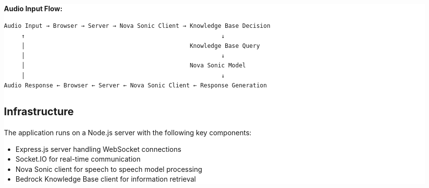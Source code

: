 **Audio Input Flow:**
```ascii
Audio Input → Browser → Server → Nova Sonic Client → Knowledge Base Decision
     ↑                                                        ↓
     │                                               Knowledge Base Query
     │                                                        ↓
     │                                               Nova Sonic Model
     │                                                        ↓
Audio Response ← Browser ← Server ← Nova Sonic Client ← Response Generation
```

## Infrastructure

The application runs on a Node.js server with the following key components:

- Express.js server handling WebSocket connections
- Socket.IO for real-time communication
- Nova Sonic client for speech to speech model processing
- Bedrock Knowledge Base client for information retrieval
